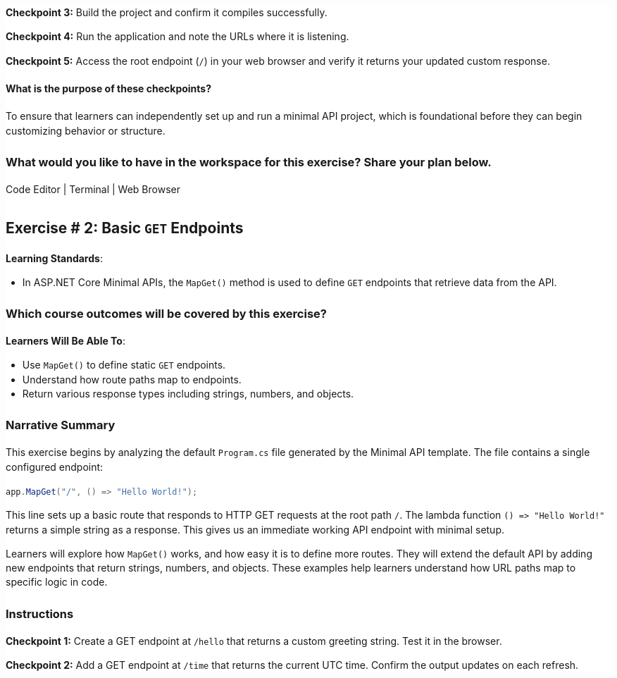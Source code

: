 **Checkpoint 3:** Build the project and confirm it compiles successfully.

**Checkpoint 4:** Run the application and note the URLs where it is listening.

**Checkpoint 5:** Access the root endpoint (`/`) in your web browser and verify it returns your updated custom response.

#### What is the purpose of these checkpoints?

To ensure that learners can independently set up and run a minimal API project, which is foundational before they can begin customizing behavior or structure.

### What would you like to have in the workspace for this exercise? Share your plan below.

Code Editor | Terminal | Web Browser

## Exercise # 2: Basic `GET` Endpoints 

**Learning Standards**: 
* In ASP.NET Core Minimal APIs, the `MapGet()` method is used to define `GET` endpoints that retrieve data from the API.
  
### Which course outcomes will be covered by this exercise?

**Learners Will Be Able To**:

* Use `MapGet()` to define static `GET` endpoints.
* Understand how route paths map to endpoints.
* Return various response types including strings, numbers, and objects.


### Narrative Summary

This exercise begins by analyzing the default `Program.cs` file generated by the Minimal API template. The file contains a single configured endpoint:

```cs
app.MapGet("/", () => "Hello World!");
```
This line sets up a basic route that responds to HTTP GET requests at the root path `/`. The lambda function `() => "Hello World!"` returns a simple string as a response. This gives us an immediate working API endpoint with minimal setup.

Learners will explore how `MapGet()` works, and how easy it is to define more routes. They will extend the default API by adding new endpoints that return strings, numbers, and objects. These examples help learners understand how URL paths map to specific logic in code.


### Instructions

**Checkpoint 1:** Create a GET endpoint at `/hello` that returns a custom greeting string. Test it in the browser.

**Checkpoint 2:** Add a GET endpoint at `/time` that returns the current UTC time. Confirm the output updates on each refresh.
